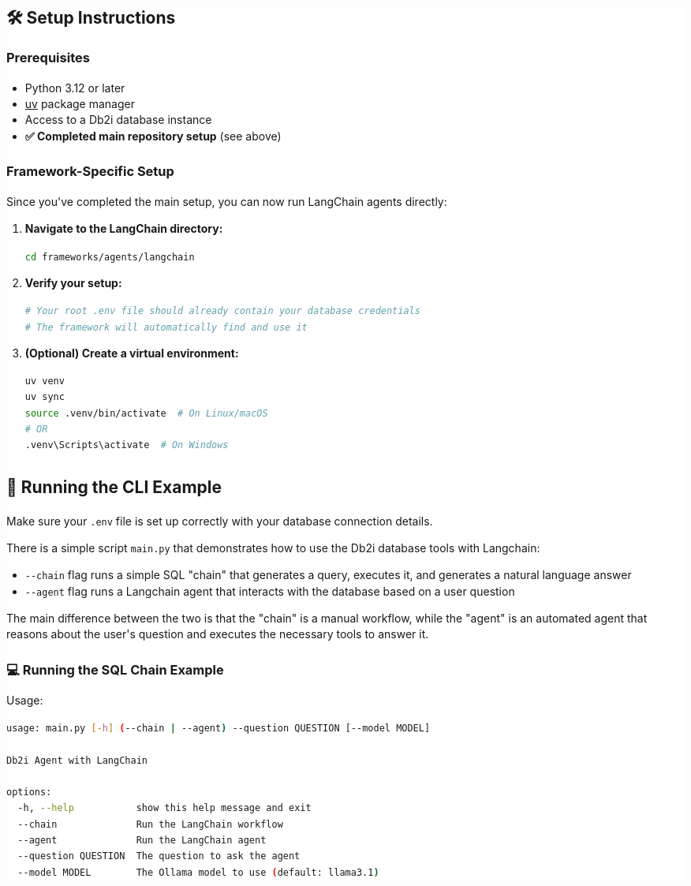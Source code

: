 ## 🛠️ Setup Instructions

### Prerequisites

- Python 3.12 or later
- [uv](https://github.com/astral-sh/uv) package manager
- Access to a Db2i database instance
- **✅ Completed main repository setup** (see above)

### Framework-Specific Setup

Since you've completed the main setup, you can now run LangChain agents directly:

1. **Navigate to the LangChain directory:**
   ```bash
   cd frameworks/agents/langchain
   ```

2. **Verify your setup:**
   ```bash
   # Your root .env file should already contain your database credentials
   # The framework will automatically find and use it
   ```

3. **(Optional) Create a virtual environment:**
   ```bash
   uv venv
   uv sync
   source .venv/bin/activate  # On Linux/macOS
   # OR
   .venv\Scripts\activate  # On Windows
   ```


## 🚀 Running the CLI Example

Make sure your `.env` file is set up correctly with your database connection details. 

There is a simple script `main.py` that demonstrates how to use the Db2i database tools with Langchain:
- `--chain` flag runs a simple SQL "chain" that generates a query, executes it, and generates a natural language answer
- `--agent` flag runs a Langchain agent that interacts with the database based on a user question

The main difference between the two is that the "chain" is a manual workflow, while the "agent" is an automated agent that reasons about the user's question and executes the necessary tools to answer it.

### 💻 Running the SQL Chain Example 

Usage:
```bash
usage: main.py [-h] (--chain | --agent) --question QUESTION [--model MODEL]

Db2i Agent with LangChain

options:
  -h, --help           show this help message and exit
  --chain              Run the LangChain workflow
  --agent              Run the LangChain agent
  --question QUESTION  The question to ask the agent
  --model MODEL        The Ollama model to use (default: llama3.1)

```
